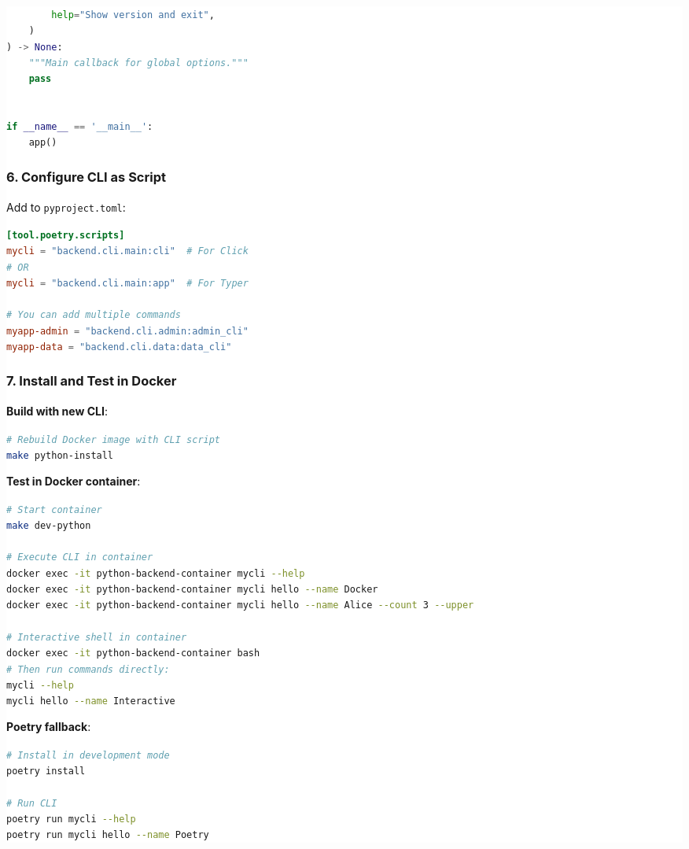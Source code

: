 ```python
        help="Show version and exit",
    )
) -> None:
    """Main callback for global options."""
    pass


if __name__ == '__main__':
    app()
```

### 6. Configure CLI as Script

Add to `pyproject.toml`:

```toml
[tool.poetry.scripts]
mycli = "backend.cli.main:cli"  # For Click
# OR
mycli = "backend.cli.main:app"  # For Typer

# You can add multiple commands
myapp-admin = "backend.cli.admin:admin_cli"
myapp-data = "backend.cli.data:data_cli"
```

### 7. Install and Test in Docker

**Build with new CLI**:
```bash
# Rebuild Docker image with CLI script
make python-install
```

**Test in Docker container**:
```bash
# Start container
make dev-python

# Execute CLI in container
docker exec -it python-backend-container mycli --help
docker exec -it python-backend-container mycli hello --name Docker
docker exec -it python-backend-container mycli hello --name Alice --count 3 --upper

# Interactive shell in container
docker exec -it python-backend-container bash
# Then run commands directly:
mycli --help
mycli hello --name Interactive
```

**Poetry fallback**:
```bash
# Install in development mode
poetry install

# Run CLI
poetry run mycli --help
poetry run mycli hello --name Poetry
```
